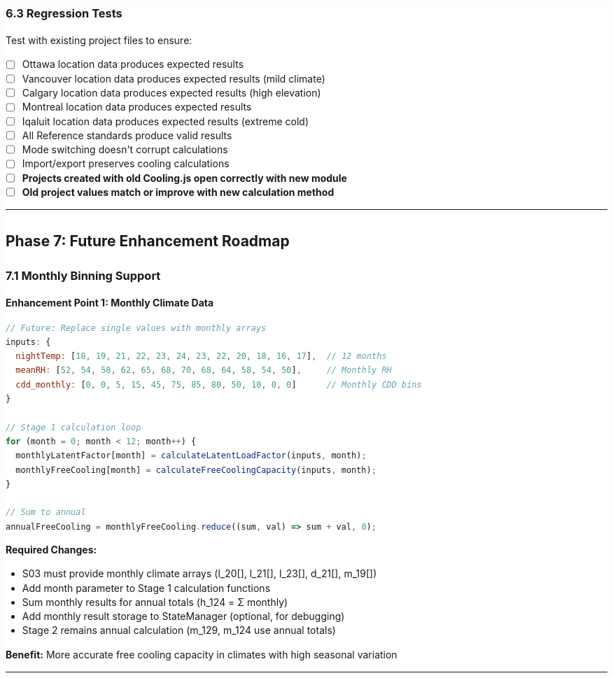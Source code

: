 
### 6.3 Regression Tests

Test with existing project files to ensure:

- [ ] Ottawa location data produces expected results
- [ ] Vancouver location data produces expected results (mild climate)
- [ ] Calgary location data produces expected results (high elevation)
- [ ] Montreal location data produces expected results
- [ ] Iqaluit location data produces expected results (extreme cold)
- [ ] All Reference standards produce valid results
- [ ] Mode switching doesn't corrupt calculations
- [ ] Import/export preserves cooling calculations
- [ ] **Projects created with old Cooling.js open correctly with new module**
- [ ] **Old project values match or improve with new calculation method**

---

## Phase 7: Future Enhancement Roadmap

### 7.1 Monthly Binning Support

**Enhancement Point 1: Monthly Climate Data**

```javascript
// Future: Replace single values with monthly arrays
inputs: {
  nightTemp: [18, 19, 21, 22, 23, 24, 23, 22, 20, 18, 16, 17],  // 12 months
  meanRH: [52, 54, 58, 62, 65, 68, 70, 68, 64, 58, 54, 50],     // Monthly RH
  cdd_monthly: [0, 0, 5, 15, 45, 75, 85, 80, 50, 10, 0, 0]      // Monthly CDD bins
}

// Stage 1 calculation loop
for (month = 0; month < 12; month++) {
  monthlyLatentFactor[month] = calculateLatentLoadFactor(inputs, month);
  monthlyFreeCooling[month] = calculateFreeCoolingCapacity(inputs, month);
}

// Sum to annual
annualFreeCooling = monthlyFreeCooling.reduce((sum, val) => sum + val, 0);
```

**Required Changes:**

- S03 must provide monthly climate arrays (l_20[], l_21[], l_23[], d_21[], m_19[])
- Add month parameter to Stage 1 calculation functions
- Sum monthly results for annual totals (h_124 = Σ monthly)
- Add monthly result storage to StateManager (optional, for debugging)
- Stage 2 remains annual calculation (m_129, m_124 use annual totals)

**Benefit:** More accurate free cooling capacity in climates with high seasonal variation

---
